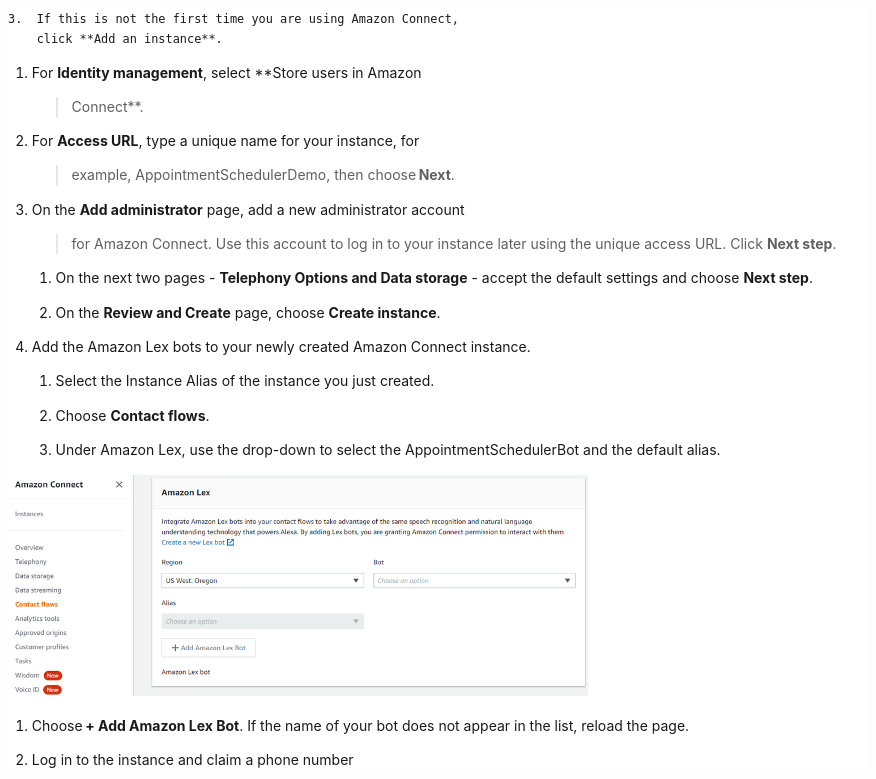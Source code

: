    3.  If this is not the first time you are using Amazon Connect,
        click **Add an instance**.



1.  For **Identity management**, select **Store users in Amazon
    > Connect**. 



1.  For **Access URL**, type a unique name for your instance, for
    > example, AppointmentSchedulerDemo, then choose **Next**.  



1.  On the **Add administrator** page, add a new administrator account
    > for Amazon Connect. Use this account to log in to your instance
    > later using the unique access URL. Click **Next step**.

    1.  On the next two pages - **Telephony Options and Data storage** -
        accept the default settings and choose **Next step**.

    2.  On the **Review and Create** page, choose **Create instance**.



1.  Add the Amazon Lex bots to your newly created Amazon Connect
    instance.

    1.  Select the Instance Alias of the instance you just created.

    2.  Choose **Contact flows**.

    3.  Under Amazon Lex, use the drop-down to select
        the AppointmentSchedulerBot and the default alias.

<img src="media/image9.png" style="width:6.04583in;height:2.31944in" alt="Graphical user interface, application, Teams Description automatically generated" />

1.  Choose **+ Add Amazon Lex Bot**. If the name of your bot does not
    appear in the list, reload the page. 



1.  Log in to the instance and claim a phone number
